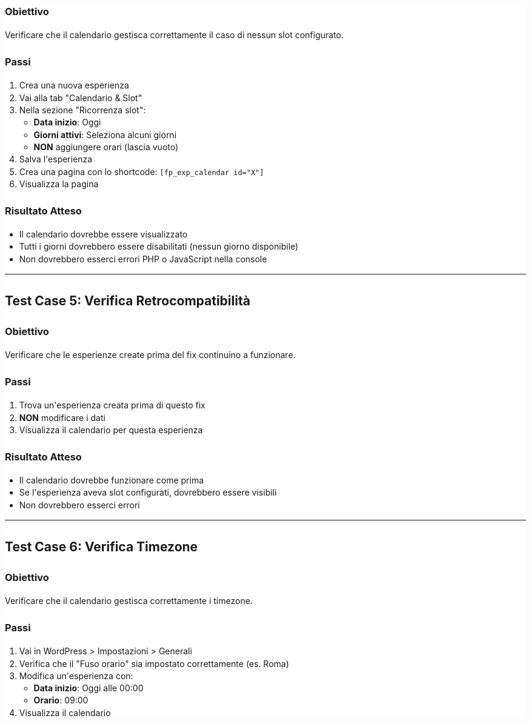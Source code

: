### Obiettivo
Verificare che il calendario gestisca correttamente il caso di nessun slot configurato.

### Passi
1. Crea una nuova esperienza
2. Vai alla tab "Calendario & Slot"
3. Nella sezione "Ricorrenza slot":
   - **Data inizio**: Oggi
   - **Giorni attivi**: Seleziona alcuni giorni
   - **NON** aggiungere orari (lascia vuoto)
4. Salva l'esperienza
5. Crea una pagina con lo shortcode: `[fp_exp_calendar id="X"]`
6. Visualizza la pagina

### Risultato Atteso
- Il calendario dovrebbe essere visualizzato
- Tutti i giorni dovrebbero essere disabilitati (nessun giorno disponibile)
- Non dovrebbero esserci errori PHP o JavaScript nella console

---

## Test Case 5: Verifica Retrocompatibilità

### Obiettivo
Verificare che le esperienze create prima del fix continuino a funzionare.

### Passi
1. Trova un'esperienza creata prima di questo fix
2. **NON** modificare i dati
3. Visualizza il calendario per questa esperienza

### Risultato Atteso
- Il calendario dovrebbe funzionare come prima
- Se l'esperienza aveva slot configurati, dovrebbero essere visibili
- Non dovrebbero esserci errori

---

## Test Case 6: Verifica Timezone

### Obiettivo
Verificare che il calendario gestisca correttamente i timezone.

### Passi
1. Vai in WordPress > Impostazioni > Generali
2. Verifica che il "Fuso orario" sia impostato correttamente (es. Roma)
3. Modifica un'esperienza con:
   - **Data inizio**: Oggi alle 00:00
   - **Orario**: 09:00
4. Visualizza il calendario
